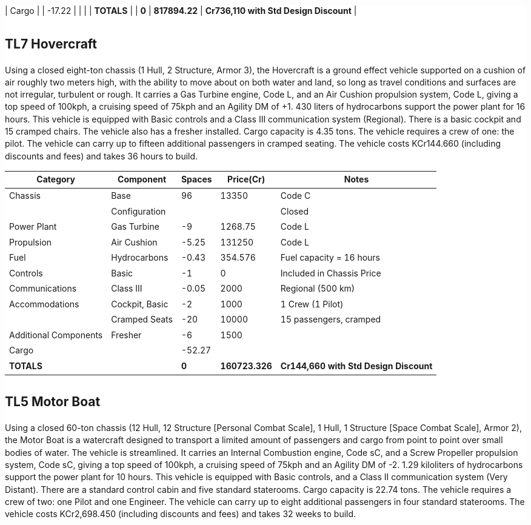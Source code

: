 | Cargo |  | \-17.22 |  |  |
| **TOTALS** |  | **0** | **817894.22** | **Cr736,110 with Std Design Discount** |

## TL7 Hovercraft

Using a closed eight-ton chassis (1 Hull, 2 Structure, Armor 3), the Hovercraft is a ground effect vehicle supported on a cushion of air roughly two meters high, with the ability to move about on both water and land, so long as travel conditions and surfaces are not irregular, turbulent or rough. It carries a Gas Turbine engine, Code L, and an Air Cushion propulsion system, Code L, giving a top speed of 100kph, a cruising speed of 75kph and an Agility DM of +1. 430 liters of hydrocarbons support the power plant for 16 hours. This vehicle is equipped with Basic controls and a Class III communication system (Regional). There is a basic cockpit and 15 cramped chairs. The vehicle also has a fresher installed. Cargo capacity is 4.35 tons. The vehicle requires a crew of one: the pilot. The vehicle can carry up to fifteen additional passengers in cramped seating. The vehicle costs KCr144.660 (including discounts and fees) and takes 36 hours to build.

| Category | Component | Spaces | Price(Cr) | Notes |
| --- | --- | --- | --- | --- |
| Chassis | Base | 96 | 13350 | Code C |
|  | Configuration |  |  | Closed |
| Power Plant | Gas Turbine | \-9 | 1268.75 | Code L |
| Propulsion | Air Cushion | \-5.25 | 131250 | Code L |
| Fuel | Hydrocarbons | \-0.43 | 354.576 | Fuel capacity = 16 hours |
| Controls | Basic | \-1 | 0 | Included in Chassis Price |
| Communications | Class III | \-0.05 | 2000 | Regional (500 km) |
| Accommodations | Cockpit, Basic | \-2 | 1000 | 1 Crew (1 Pilot) |
|  | Cramped Seats | \-20 | 10000 | 15 passengers, cramped |
| Additional Components | Fresher | \-6 | 1500 |  |
| Cargo |  | \-52.27 |  |  |
| **TOTALS** |  | **0** | **160723.326** | **Cr144,660 with Std Design Discount** |

## TL5 Motor Boat

Using a closed 60-ton chassis (12 Hull, 12 Structure \[Personal Combat Scale\], 1 Hull, 1 Structure \[Space Combat Scale\], Armor 2), the Motor Boat is a watercraft designed to transport a limited amount of passengers and cargo from point to point over small bodies of water. The vehicle is streamlined. It carries an Internal Combustion engine, Code sC, and a Screw Propeller propulsion system, Code sC, giving a top speed of 100kph, a cruising speed of 75kph and an Agility DM of -2. 1.29 kiloliters of hydrocarbons support the power plant for 10 hours. This vehicle is equipped with Basic controls, and a Class II communication system (Very Distant). There are a standard control cabin and five standard staterooms. Cargo capacity is 22.74 tons. The vehicle requires a crew of two: one Pilot and one Engineer. The vehicle can carry up to eight additional passengers in four standard staterooms. The vehicle costs KCr2,698.450 (including discounts and fees) and takes 32 weeks to build.
